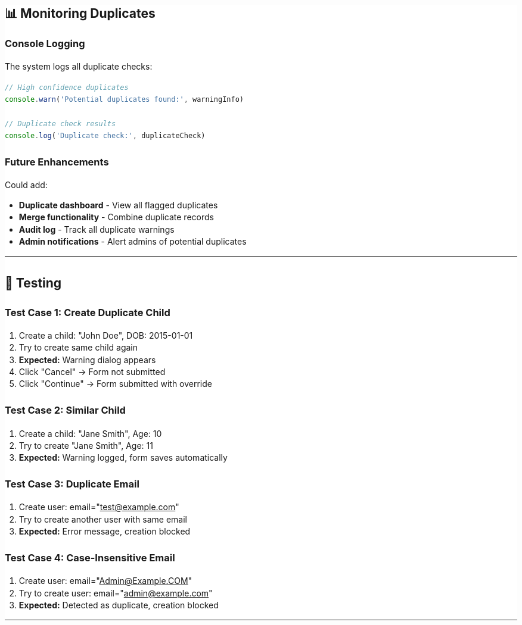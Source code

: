 
## 📊 Monitoring Duplicates

### Console Logging

The system logs all duplicate checks:

```javascript
// High confidence duplicates
console.warn('Potential duplicates found:', warningInfo)

// Duplicate check results
console.log('Duplicate check:', duplicateCheck)
```

### Future Enhancements

Could add:
- **Duplicate dashboard** - View all flagged duplicates
- **Merge functionality** - Combine duplicate records
- **Audit log** - Track all duplicate warnings
- **Admin notifications** - Alert admins of potential duplicates

---

## 🧪 Testing

### Test Case 1: Create Duplicate Child

1. Create a child: "John Doe", DOB: 2015-01-01
2. Try to create same child again
3. **Expected:** Warning dialog appears
4. Click "Cancel" → Form not submitted
5. Click "Continue" → Form submitted with override

### Test Case 2: Similar Child

1. Create a child: "Jane Smith", Age: 10
2. Try to create "Jane Smith", Age: 11
3. **Expected:** Warning logged, form saves automatically

### Test Case 3: Duplicate Email

1. Create user: email="test@example.com"
2. Try to create another user with same email
3. **Expected:** Error message, creation blocked

### Test Case 4: Case-Insensitive Email

1. Create user: email="Admin@Example.COM"
2. Try to create user: email="admin@example.com"
3. **Expected:** Detected as duplicate, creation blocked

---